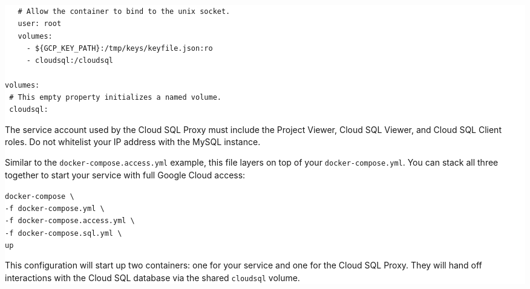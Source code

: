 ```
   # Allow the container to bind to the unix socket.
   user: root
   volumes:
     - ${GCP_KEY_PATH}:/tmp/keys/keyfile.json:ro
     - cloudsql:/cloudsql

volumes:
 # This empty property initializes a named volume.
 cloudsql:
```

The service account used by the Cloud SQL Proxy must include the Project Viewer, Cloud SQL Viewer, and Cloud SQL Client roles. Do not whitelist your IP address with the MySQL instance.

Similar to the `docker-compose.access.yml` example, this file layers on top of your `docker-compose.yml`. You can stack all
three together to start your service with full Google Cloud access:

```
docker-compose \
-f docker-compose.yml \
-f docker-compose.access.yml \
-f docker-compose.sql.yml \
up
```

This configuration will start up two containers: one for your service and one for the Cloud SQL Proxy. They will hand off
interactions with the Cloud SQL database via the shared `cloudsql` volume.
